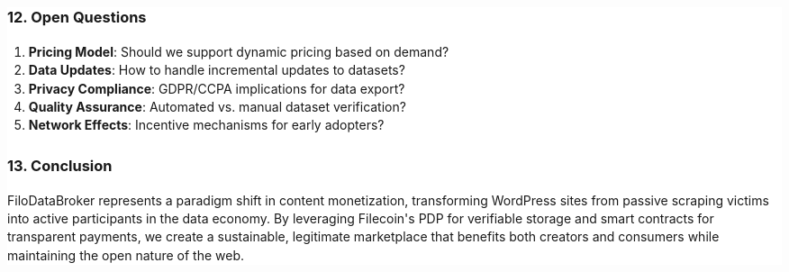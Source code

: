 ### 12. Open Questions

1. **Pricing Model**: Should we support dynamic pricing based on demand?
2. **Data Updates**: How to handle incremental updates to datasets?
3. **Privacy Compliance**: GDPR/CCPA implications for data export?
4. **Quality Assurance**: Automated vs. manual dataset verification?
5. **Network Effects**: Incentive mechanisms for early adopters?

### 13. Conclusion

FiloDataBroker represents a paradigm shift in content monetization, transforming WordPress sites from passive scraping victims into active participants in the data economy. By leveraging Filecoin's PDP for verifiable storage and smart contracts for transparent payments, we create a sustainable, legitimate marketplace that benefits both creators and consumers while maintaining the open nature of the web.
